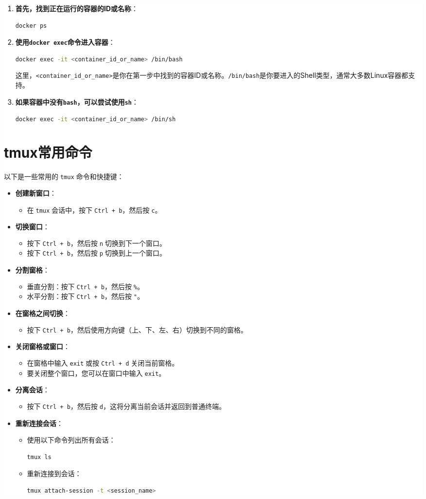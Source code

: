 1. **首先，找到正在运行的容器的ID或名称**：
    
    ```bash
    docker ps
    ```
    
2. **使用`docker exec`命令进入容器**：
    
    ```bash
    docker exec -it <container_id_or_name> /bin/bash
    ```
    
    这里，`<container_id_or_name>`是你在第一步中找到的容器ID或名称。`/bin/bash`是你要进入的Shell类型，通常大多数Linux容器都支持。
    
3. **如果容器中没有`bash`，可以尝试使用`sh`**：
    
    ```bash
    docker exec -it <container_id_or_name> /bin/sh
    ```

# tmux常用命令

以下是一些常用的 `tmux` 命令和快捷键：

- **创建新窗口**：
    
    - 在 `tmux` 会话中，按下 `Ctrl + b`，然后按 `c`。
- **切换窗口**：
    
    - 按下 `Ctrl + b`，然后按 `n` 切换到下一个窗口。
    - 按下 `Ctrl + b`，然后按 `p` 切换到上一个窗口。
- **分割窗格**：
    
    - 垂直分割：按下 `Ctrl + b`，然后按 `%`。
    - 水平分割：按下 `Ctrl + b`，然后按 `"`。
- **在窗格之间切换**：
    
    - 按下 `Ctrl + b`，然后使用方向键（上、下、左、右）切换到不同的窗格。
- **关闭窗格或窗口**：
    
    - 在窗格中输入 `exit` 或按 `Ctrl + d` 关闭当前窗格。
    - 要关闭整个窗口，您可以在窗口中输入 `exit`。
- **分离会话**：
    
    - 按下 `Ctrl + b`，然后按 `d`，这将分离当前会话并返回到普通终端。
- **重新连接会话**：
    
    - 使用以下命令列出所有会话：
        
        ```bash
        tmux ls
        ```
        
    - 重新连接到会话：
        
        ```bash
        tmux attach-session -t <session_name>
        ```
        